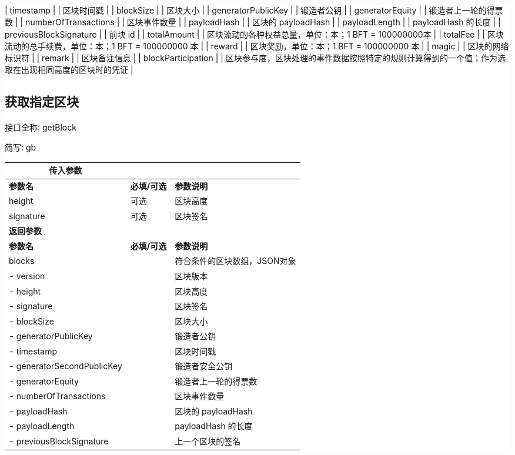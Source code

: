 | timestamp              |               | 区块时间戳                                                                                         |
| blockSize              |               | 区块大小                                                                                           |
| generatorPublicKey     |               | 锻造者公钥                                                                                         |
| generatorEquity        |               | 锻造者上一轮的得票数                                                                               |
| numberOfTransactions   |               | 区块事件数量                                                                                       |
| payloadHash            |               | 区块的 payloadHash                                                                                 |
| payloadLength          |               | payloadHash 的长度                                                                                 |
| previousBlockSignature |               | 前块 id                                                                                            |
| totalAmount            |               | 区块流动的各种权益总量，单位：本；1 BFT = 100000000本                                              |
| totalFee               |               | 区块流动的总手续费，单位：本；1 BFT = 100000000 本                                                 |
| reward                 |               | 区块奖励，单位：本；1 BFT = 100000000 本                                                           |
| magic                  |               | 区块的网络标识符                                                                                   |
| remark                 |               | 区块备注信息                                                                                       |
| blockParticipation     |               | 区块参与度，区块处理的事件数据按照特定的规则计算得到的一个值；作为选取在出现相同高度的区块时的凭证 |

## 获取指定区块 

接口全称: getBlock

简写: gb

| **传入参数**                     |               |                                                                                                    |
|----------------------------------|---------------|----------------------------------------------------------------------------------------------------|
| **参数名**                       | **必填/可选** | **参数说明**                                                                                       |
| height                           | 可选          | 区块高度                                                                                           |
| signature                        | 可选          | 区块签名                                                                                           |
| **返回参数**                     |               |                                                                                                    |
| **参数名**                       | **必填/可选** | **参数说明**                                                                                       |
| blocks                           |               | 符合条件的区块数组，JSON对象                                                                       |
| \- version                       |               | 区块版本                                                                                           |
| - height                         |               | 区块高度                                                                                           |
| - signature                      |               | 区块签名                                                                                           |
| - blockSize                      |               | 区块大小                                                                                           |
| \- generatorPublicKey            |               | 锻造者公钥                                                                                         |
| - timestamp                      |               | 区块时间戳                                                                                         |
| - generatorSecondPublicKey       |               | 锻造者安全公钥                                                                                     |
| - generatorEquity                |               | 锻造者上一轮的得票数                                                                               |
| - numberOfTransactions           |               | 区块事件数量                                                                                       |
| - payloadHash                    |               | 区块的 payloadHash                                                                                 |
| - payloadLength                  |               | payloadHash 的长度                                                                                 |
| - previousBlockSignature         |               | 上一个区块的签名                                                                                   |